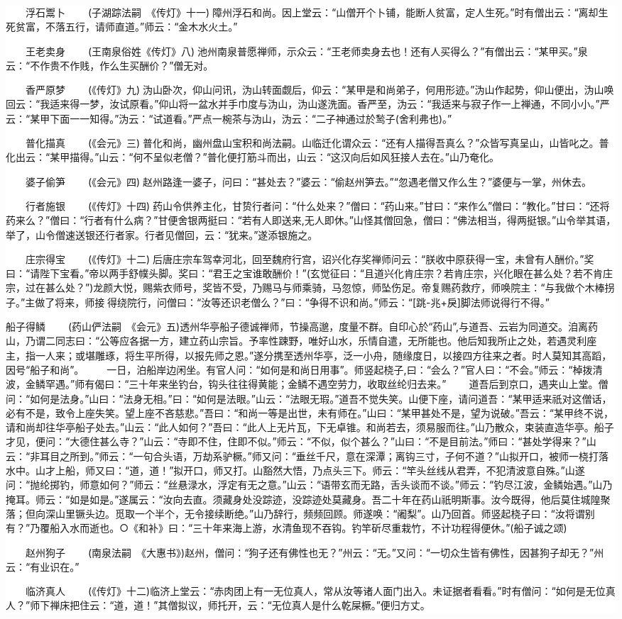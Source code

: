 　　浮石鬻卜 
　　(子湖踪法嗣　《传灯》十一) 
障州浮石和尚。因上堂云：“山僧开个卜铺，能断人贫富，定人生死。”时有僧出云：“离却生死贫富，不落五行，请师直道。”师云：“金木水火土。” 

　　王老卖身 
　　(王南泉俗姓《传灯》八) 
池州南泉普愿禅师，示众云：“王老师卖身去也！还有人买得么？”有僧出云：“某甲买。”泉云：“不作贵不作贱，作么生买酬价？”僧无对。 

　　香严原梦 
　　(《传灯》九) 
沩山卧次，仰山问讯，沩山转面觑后，仰云：“某甲是和尚弟子，何用形迹。”沩山作起势，仰山便出，沩山唤回云：“我适来得一梦，汝试原看。”仰山将一盆水并手巾度与沩山，沩山遂洗面。香严至，沩云：“我适来与寂子作一上禅通，不同小小。”严云：“某甲下面一一知得。”沩云：“试道看。”严点一椀茶与沩山，沩云：“二子神通过於鹙子(舍利弗也)。” 

　　普化描真 
　　(《会元》三) 
普化和尚，幽州盘山宝积和尚法嗣。山临迁化谓众云：“还有人描得吾真么？”众皆写真呈山，山皆叱之。普化出云：“某甲描得。”山云：“何不呈似老僧？”普化便打筋斗而出，山云：“这汉向后如风狂接人去在。”山乃奄化。 

　　婆子偷笋 
　　(《会元》四) 
赵州路逢一婆子，问曰：“甚处去？”婆云：“偷赵州笋去。”“忽遇老僧又作么生？”婆便与一掌，州休去。 

　　行者施银 
　　(《传灯》十四) 
药山令供养主化，甘贽行者问：“什么处来？”僧曰：“药山来。”甘曰：“来作么”僧曰：“教化。”甘曰：“还将药来么？”僧曰：“行者有什么病？”甘便舍银两挺曰：“若有人即送来,无人即休。”山怪其僧回急，僧曰：“佛法相当，得两挺银。”山令举其语，举了，山令僧速送银还行者家。行者见僧回，云：“犹来。”遂添银施之。 

　　庄宗得宝 
　　(《传灯》十二) 
后唐庄宗车驾幸河北，回至魏府行宫，诏兴化存奖禅师问云：“朕收中原获得一宝，未曾有人酬价。”奖曰：“请陛下宝看。”帝以两手舒幞头脚。奖曰：“君王之宝谁敢酬价！”(玄觉征曰：“且道兴化肯庄宗？若肯庄宗，兴化眼在甚么处？若不肯庄宗，过在甚么处？”)龙颜大悦，赐紫衣师号，奖皆不受，乃赐马与师乘骑，马忽惊，师坠伤足。帝复赐药救疗，师唤院主：“与我做个木棒拐子。”主做了将来，师接 
得绕院行，问僧曰：“汝等还识老僧么？”曰：“争得不识和尚。”师云：“[跳-兆+戾]脚法师说得行不得。” 

船子得鳞 
　　(药山俨法嗣　《会元》五)透州华亭船子德诚禅师，节操高邈，度量不群。自印心於“药山”,与道吾、云岩为同道交。洎离药山，乃谓二同志曰：“公等应各据一方，建立药山宗旨。予率性踈野，唯好山水，乐情自遣，无所能也。他后知我所止之处，若遇灵利座主，指一人来；或堪雕琢，将生平所得，以报先师之恩。”遂分携至透州华亭，泛一小舟，随缘度日，以接四方往来之者。时人莫知其高蹈，因号“船子和尚”。
　　一日，泊船岸边闲坐。有官人问：“如何是和尚日用事”。师竖起桡子,曰：“会么？”官人曰：“不会。”师云：“棹拨清波，金鳞罕遇。”师有偈曰：“三十年来坐钓台，钩头往往得黄能；金鳞不遇空劳力，收取丝纶归去来。”
　　道吾后到京口，遇夹山上堂。僧问：“如何是法身。”山曰：“法身无相。”曰：“如何是法眼。”山云：“法眼无瑕。”道吾不觉失笑。山便下座，请问道吾：“某甲适来祇对这僧话，必有不是，致令上座失笑。望上座不吝慈悲。”吾曰：“和尚一等是出世，未有师在。”山曰：“某甲甚处不是，望为说破。”吾云：“某甲终不说，请和尚却往华亭船子处去。”山云：“此人如何？”吾曰：“此人上无片瓦，下无卓锥。和尚若去，须易服而往。”山乃散众，束装直造华亭。船子才见，便问：“大德住甚么寺？”山云：“寺即不住，住即不似。”师云：“不似，似个甚么？”山曰：“不是目前法。”师曰：“甚处学得来？”山云：“非耳目之所到。”师云：“一句合头语，万劫系驴橛。”师又问：“垂丝千尺，意在深潭；离钩三寸，子何不道？”山拟开口，被师一桡打落水中。山才上船，师又曰：“道，道！”拟开口，师又打。山豁然大悟，乃点头三下。师云：“竿头丝线从君弄，不犯清波意自殊。”山遂问：“抛纶掷钓，师意如何？”师云：“丝悬渌水，浮定有无之意。”山云：“语带玄而无路，舌头谈而不谈。”师云：“钓尽江波，金鳞始遇。”山乃掩耳。师云：“如是如是。”遂属云：“汝向去直。须藏身处没踪迹，没踪迹处莫藏身。吾二十年在药山祇明斯事。汝今既得，他后莫住城隍聚落；但向深山里镢头边。觅取一个半个，无令接续断绝。”山乃辞行，频频回顾。师遂唤：“阇梨”。山乃回首。师竖起桡子曰：“汝将谓别有？”乃覆船入水而逝也。○《和补》曰：“三十年来海上游，水清鱼现不吞钩。钓竿斫尽重栽竹，不计功程得便休。”(船子诚之颂) 



　　赵州狗子 
　　(南泉法嗣　《大惠书》)赵州，僧问：“狗子还有佛性也无？”州云：“无。”又问：“一切众生皆有佛性，因甚狗子却无？”州云：“有业识在。” 



　　临济真人 
　　(《传灯》十二)临济上堂云：“赤肉团上有一无位真人，常从汝等诸人面门出入。未证据者看看。”时有僧问：“如何是无位真人？”师下禅床把住云：“道，道！”其僧拟议，师托开，云：“无位真人是什么乾屎橛。”便归方丈。 
